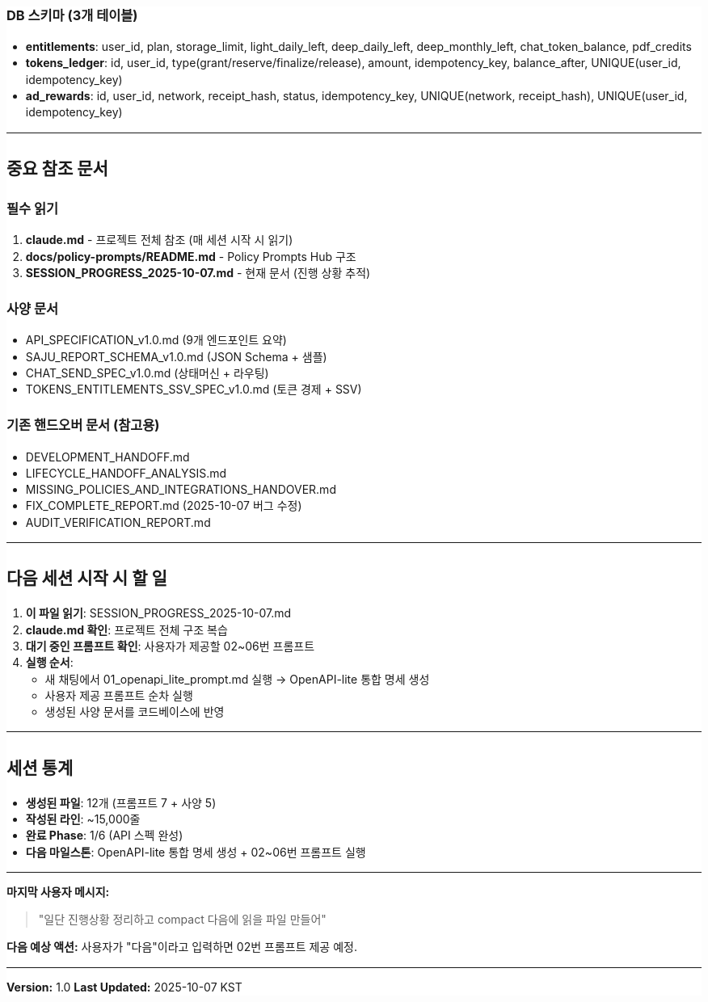 ### DB 스키마 (3개 테이블)
- **entitlements**: user_id, plan, storage_limit, light_daily_left, deep_daily_left, deep_monthly_left, chat_token_balance, pdf_credits
- **tokens_ledger**: id, user_id, type(grant/reserve/finalize/release), amount, idempotency_key, balance_after, UNIQUE(user_id, idempotency_key)
- **ad_rewards**: id, user_id, network, receipt_hash, status, idempotency_key, UNIQUE(network, receipt_hash), UNIQUE(user_id, idempotency_key)

---

## 중요 참조 문서

### 필수 읽기
1. **claude.md** - 프로젝트 전체 참조 (매 세션 시작 시 읽기)
2. **docs/policy-prompts/README.md** - Policy Prompts Hub 구조
3. **SESSION_PROGRESS_2025-10-07.md** - 현재 문서 (진행 상황 추적)

### 사양 문서
- API_SPECIFICATION_v1.0.md (9개 엔드포인트 요약)
- SAJU_REPORT_SCHEMA_v1.0.md (JSON Schema + 샘플)
- CHAT_SEND_SPEC_v1.0.md (상태머신 + 라우팅)
- TOKENS_ENTITLEMENTS_SSV_SPEC_v1.0.md (토큰 경제 + SSV)

### 기존 핸드오버 문서 (참고용)
- DEVELOPMENT_HANDOFF.md
- LIFECYCLE_HANDOFF_ANALYSIS.md
- MISSING_POLICIES_AND_INTEGRATIONS_HANDOVER.md
- FIX_COMPLETE_REPORT.md (2025-10-07 버그 수정)
- AUDIT_VERIFICATION_REPORT.md

---

## 다음 세션 시작 시 할 일

1. **이 파일 읽기**: SESSION_PROGRESS_2025-10-07.md
2. **claude.md 확인**: 프로젝트 전체 구조 복습
3. **대기 중인 프롬프트 확인**: 사용자가 제공할 02~06번 프롬프트
4. **실행 순서**:
   - 새 채팅에서 01_openapi_lite_prompt.md 실행 → OpenAPI-lite 통합 명세 생성
   - 사용자 제공 프롬프트 순차 실행
   - 생성된 사양 문서를 코드베이스에 반영

---

## 세션 통계

- **생성된 파일**: 12개 (프롬프트 7 + 사양 5)
- **작성된 라인**: ~15,000줄
- **완료 Phase**: 1/6 (API 스펙 완성)
- **다음 마일스톤**: OpenAPI-lite 통합 명세 생성 + 02~06번 프롬프트 실행

---

**마지막 사용자 메시지:**
> "일단 진행상황 정리하고 compact 다음에 읽을 파일 만들어"

**다음 예상 액션:**
사용자가 "다음"이라고 입력하면 02번 프롬프트 제공 예정.

---

**Version:** 1.0
**Last Updated:** 2025-10-07 KST
